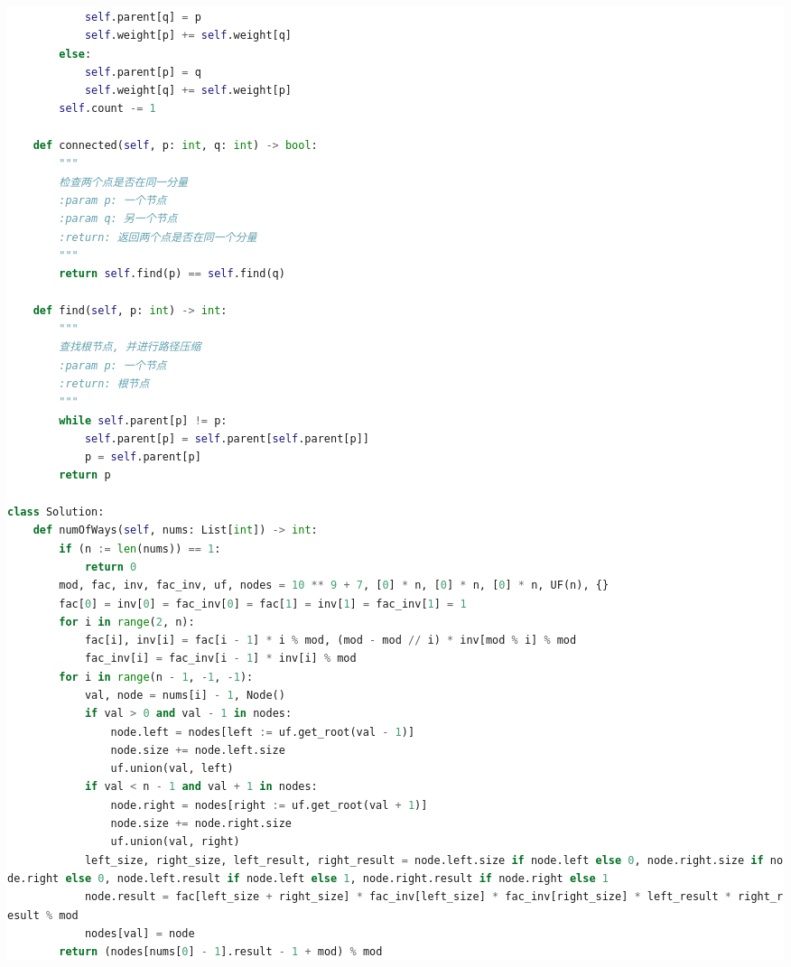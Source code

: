 ```Python
            self.parent[q] = p
            self.weight[p] += self.weight[q]
        else:
            self.parent[p] = q
            self.weight[q] += self.weight[p]
        self.count -= 1

    def connected(self, p: int, q: int) -> bool:
        """
        检查两个点是否在同一分量
        :param p: 一个节点
        :param q: 另一个节点
        :return: 返回两个点是否在同一个分量
        """
        return self.find(p) == self.find(q)

    def find(self, p: int) -> int:
        """
        查找根节点, 并进行路径压缩
        :param p: 一个节点
        :return: 根节点
        """
        while self.parent[p] != p:
            self.parent[p] = self.parent[self.parent[p]]
            p = self.parent[p]
        return p

class Solution:
    def numOfWays(self, nums: List[int]) -> int:
        if (n := len(nums)) == 1:
            return 0
        mod, fac, inv, fac_inv, uf, nodes = 10 ** 9 + 7, [0] * n, [0] * n, [0] * n, UF(n), {}
        fac[0] = inv[0] = fac_inv[0] = fac[1] = inv[1] = fac_inv[1] = 1
        for i in range(2, n):
            fac[i], inv[i] = fac[i - 1] * i % mod, (mod - mod // i) * inv[mod % i] % mod
            fac_inv[i] = fac_inv[i - 1] * inv[i] % mod
        for i in range(n - 1, -1, -1):
            val, node = nums[i] - 1, Node()
            if val > 0 and val - 1 in nodes:
                node.left = nodes[left := uf.get_root(val - 1)]
                node.size += node.left.size
                uf.union(val, left)
            if val < n - 1 and val + 1 in nodes:
                node.right = nodes[right := uf.get_root(val + 1)]
                node.size += node.right.size
                uf.union(val, right)
            left_size, right_size, left_result, right_result = node.left.size if node.left else 0, node.right.size if node.right else 0, node.left.result if node.left else 1, node.right.result if node.right else 1
            node.result = fac[left_size + right_size] * fac_inv[left_size] * fac_inv[right_size] * left_result * right_result % mod
            nodes[val] = node
        return (nodes[nums[0] - 1].result - 1 + mod) % mod
```
